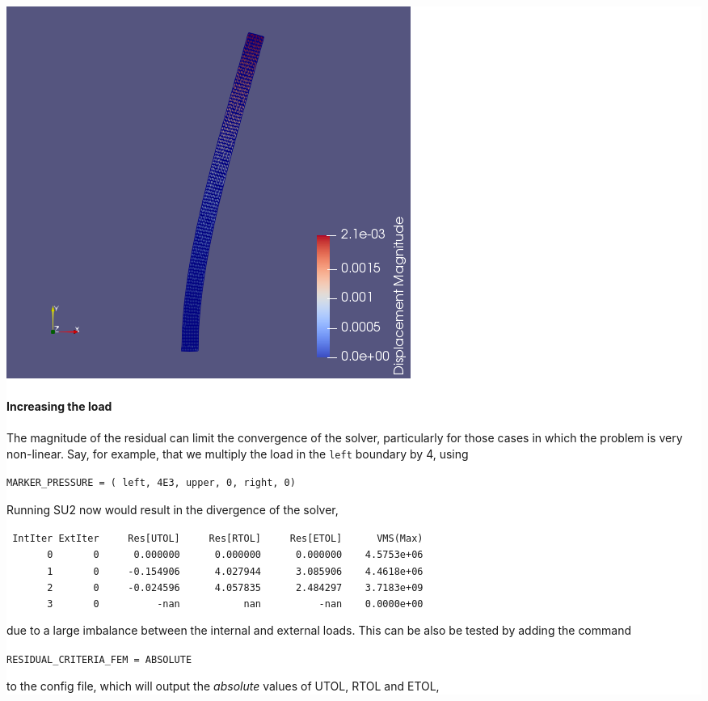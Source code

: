 ![Fig. 1](img/Fig1.png)

#### Increasing the load

The magnitude of the residual can limit the convergence of the solver, particularly for those cases in which the problem is very non-linear. Say, for example, that we multiply the load in the ```left``` boundary by 4, using

```
MARKER_PRESSURE = ( left, 4E3, upper, 0, right, 0)
```

Running SU2 now would result in the divergence of the solver,

```
 IntIter ExtIter     Res[UTOL]     Res[RTOL]     Res[ETOL]      VMS(Max)
       0       0      0.000000      0.000000      0.000000    4.5753e+06
       1       0     -0.154906      4.027944      3.085906    4.4618e+06
       2       0     -0.024596      4.057835      2.484297    3.7183e+09
       3       0          -nan           nan          -nan    0.0000e+00

```

due to a large imbalance between the internal and external loads. This can be also be tested by adding the command

```
RESIDUAL_CRITERIA_FEM = ABSOLUTE
```

to the config file, which will output the _absolute_ values of UTOL, RTOL and ETOL,
